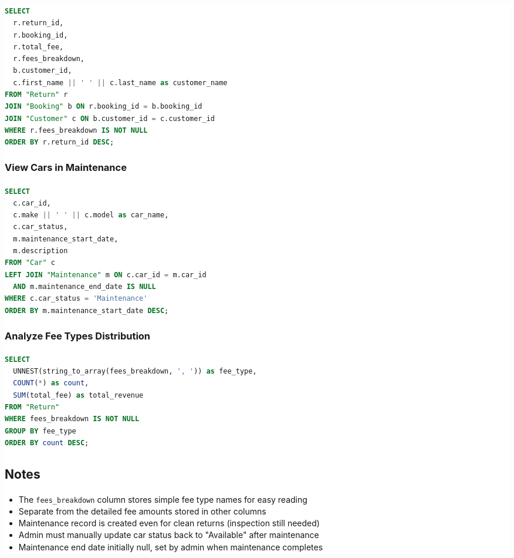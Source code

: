 ```sql
SELECT
  r.return_id,
  r.booking_id,
  r.total_fee,
  r.fees_breakdown,
  b.customer_id,
  c.first_name || ' ' || c.last_name as customer_name
FROM "Return" r
JOIN "Booking" b ON r.booking_id = b.booking_id
JOIN "Customer" c ON b.customer_id = c.customer_id
WHERE r.fees_breakdown IS NOT NULL
ORDER BY r.return_id DESC;
```

### View Cars in Maintenance

```sql
SELECT
  c.car_id,
  c.make || ' ' || c.model as car_name,
  c.car_status,
  m.maintenance_start_date,
  m.description
FROM "Car" c
LEFT JOIN "Maintenance" m ON c.car_id = m.car_id
  AND m.maintenance_end_date IS NULL
WHERE c.car_status = 'Maintenance'
ORDER BY m.maintenance_start_date DESC;
```

### Analyze Fee Types Distribution

```sql
SELECT
  UNNEST(string_to_array(fees_breakdown, ', ')) as fee_type,
  COUNT(*) as count,
  SUM(total_fee) as total_revenue
FROM "Return"
WHERE fees_breakdown IS NOT NULL
GROUP BY fee_type
ORDER BY count DESC;
```

## Notes

- The `fees_breakdown` column stores simple fee type names for easy reading
- Separate from the detailed fee amounts stored in other columns
- Maintenance record is created even for clean returns (inspection still needed)
- Admin must manually update car status back to "Available" after maintenance
- Maintenance end date initially null, set by admin when maintenance completes

